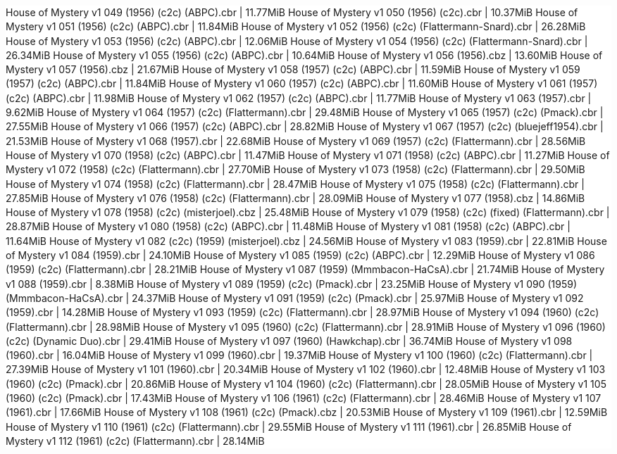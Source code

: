 House of Mystery v1 049 (1956) (c2c) (ABPC).cbr | 11.77MiB
House of Mystery v1 050 (1956) (c2c).cbr | 10.37MiB
House of Mystery v1 051 (1956) (c2c) (ABPC).cbr | 11.84MiB
House of Mystery v1 052 (1956) (c2c) (Flattermann-Snard).cbr | 26.28MiB
House of Mystery v1 053 (1956) (c2c) (ABPC).cbr | 12.06MiB
House of Mystery v1 054 (1956) (c2c) (Flattermann-Snard).cbr | 26.34MiB
House of Mystery v1 055 (1956) (c2c) (ABPC).cbr | 10.64MiB
House of Mystery v1 056 (1956).cbz | 13.60MiB
House of Mystery v1 057 (1956).cbz | 21.67MiB
House of Mystery v1 058 (1957) (c2c) (ABPC).cbr | 11.59MiB
House of Mystery v1 059 (1957) (c2c) (ABPC).cbr | 11.84MiB
House of Mystery v1 060 (1957) (c2c) (ABPC).cbr | 11.60MiB
House of Mystery v1 061 (1957) (c2c) (ABPC).cbr | 11.98MiB
House of Mystery v1 062 (1957) (c2c) (ABPC).cbr | 11.77MiB
House of Mystery v1 063 (1957).cbr | 9.62MiB
House of Mystery v1 064 (1957) (c2c) (Flattermann).cbr | 29.48MiB
House of Mystery v1 065 (1957) (c2c) (Pmack).cbr | 27.55MiB
House of Mystery v1 066 (1957) (c2c) (ABPC).cbr | 28.82MiB
House of Mystery v1 067 (1957) (c2c) (bluejeff1954).cbr | 21.53MiB
House of Mystery v1 068 (1957).cbr | 22.68MiB
House of Mystery v1 069 (1957) (c2c) (Flattermann).cbr | 28.56MiB
House of Mystery v1 070 (1958) (c2c) (ABPC).cbr | 11.47MiB
House of Mystery v1 071 (1958) (c2c) (ABPC).cbr | 11.27MiB
House of Mystery v1 072 (1958) (c2c) (Flattermann).cbr | 27.70MiB
House of Mystery v1 073 (1958) (c2c) (Flattermann).cbr | 29.50MiB
House of Mystery v1 074 (1958) (c2c) (Flattermann).cbr | 28.47MiB
House of Mystery v1 075 (1958) (c2c) (Flattermann).cbr | 27.85MiB
House of Mystery v1 076 (1958) (c2c) (Flattermann).cbr | 28.09MiB
House of Mystery v1 077 (1958).cbz | 14.86MiB
House of Mystery v1 078 (1958) (c2c) (misterjoel).cbz | 25.48MiB
House of Mystery v1 079 (1958) (c2c) (fixed) (Flattermann).cbr | 28.87MiB
House of Mystery v1 080 (1958) (c2c) (ABPC).cbr | 11.48MiB
House of Mystery v1 081 (1958) (c2c) (ABPC).cbr | 11.64MiB
House of Mystery v1 082 (c2c) (1959) (misterjoel).cbz | 24.56MiB
House of Mystery v1 083 (1959).cbr | 22.81MiB
House of Mystery v1 084 (1959).cbr | 24.10MiB
House of Mystery v1 085 (1959) (c2c) (ABPC).cbr | 12.29MiB
House of Mystery v1 086 (1959) (c2c) (Flattermann).cbr | 28.21MiB
House of Mystery v1 087 (1959) (Mmmbacon-HaCsA).cbr | 21.74MiB
House of Mystery v1 088 (1959).cbr | 8.38MiB
House of Mystery v1 089 (1959) (c2c) (Pmack).cbr | 23.25MiB
House of Mystery v1 090 (1959) (Mmmbacon-HaCsA).cbr | 24.37MiB
House of Mystery v1 091 (1959) (c2c) (Pmack).cbr | 25.97MiB
House of Mystery v1 092 (1959).cbr | 14.28MiB
House of Mystery v1 093 (1959) (c2c) (Flattermann).cbr | 28.97MiB
House of Mystery v1 094 (1960) (c2c) (Flattermann).cbr | 28.98MiB
House of Mystery v1 095 (1960) (c2c) (Flattermann).cbr | 28.91MiB
House of Mystery v1 096 (1960) (c2c) (Dynamic Duo).cbr | 29.41MiB
House of Mystery v1 097 (1960) (Hawkchap).cbr | 36.74MiB
House of Mystery v1 098 (1960).cbr | 16.04MiB
House of Mystery v1 099 (1960).cbr | 19.37MiB
House of Mystery v1 100 (1960) (c2c) (Flattermann).cbr | 27.39MiB
House of Mystery v1 101 (1960).cbr | 20.34MiB
House of Mystery v1 102 (1960).cbr | 12.48MiB
House of Mystery v1 103 (1960) (c2c) (Pmack).cbr | 20.86MiB
House of Mystery v1 104 (1960) (c2c) (Flattermann).cbr | 28.05MiB
House of Mystery v1 105 (1960) (c2c) (Pmack).cbr | 17.43MiB
House of Mystery v1 106 (1961) (c2c) (Flattermann).cbr | 28.46MiB
House of Mystery v1 107 (1961).cbr | 17.66MiB
House of Mystery v1 108 (1961) (c2c) (Pmack).cbz | 20.53MiB
House of Mystery v1 109 (1961).cbr | 12.59MiB
House of Mystery v1 110 (1961) (c2c) (Flattermann).cbr | 29.55MiB
House of Mystery v1 111 (1961).cbr | 26.85MiB
House of Mystery v1 112 (1961) (c2c) (Flattermann).cbr | 28.14MiB